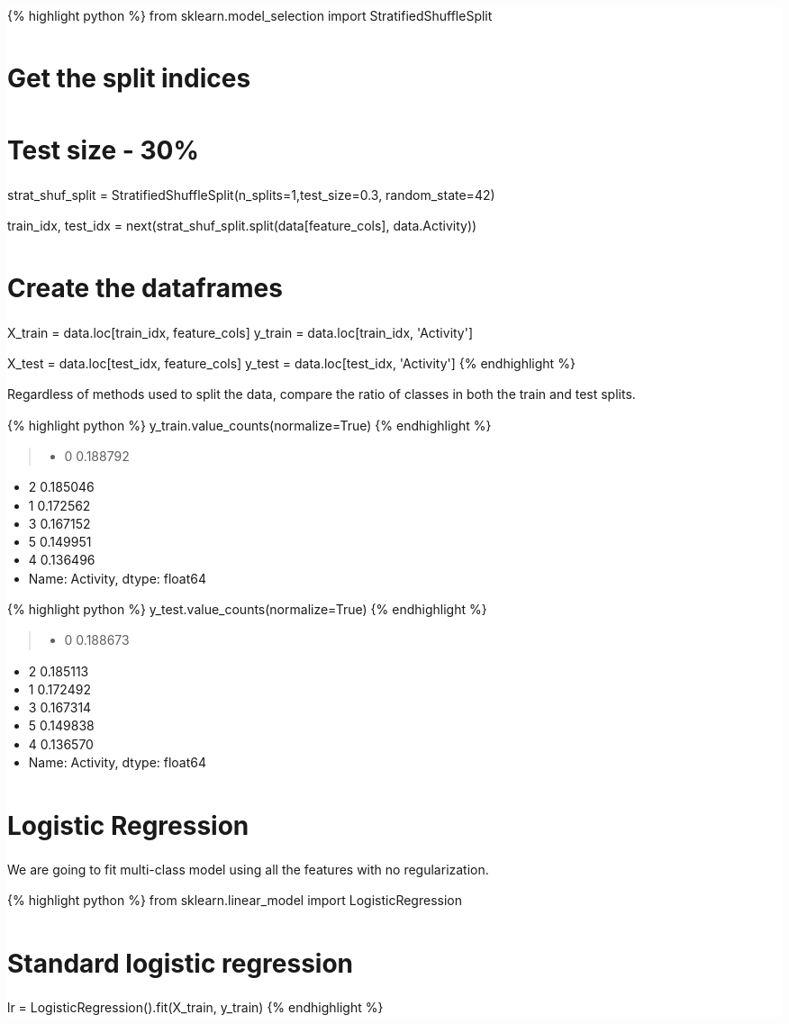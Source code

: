 {% highlight python %}
from sklearn.model_selection import StratifiedShuffleSplit

# Get the split indices
# Test size - 30%
strat_shuf_split = StratifiedShuffleSplit(n_splits=1,test_size=0.3, random_state=42)

train_idx, test_idx = next(strat_shuf_split.split(data[feature_cols], data.Activity))

# Create the dataframes
X_train = data.loc[train_idx, feature_cols]
y_train = data.loc[train_idx, 'Activity']

X_test  = data.loc[test_idx, feature_cols]
y_test  = data.loc[test_idx, 'Activity']
{% endhighlight %}

Regardless of methods used to split the data, compare the ratio of classes in both the train and test splits.

{% highlight python %}
y_train.value_counts(normalize=True)
{% endhighlight %}

>- 0    0.188792
- 2    0.185046
- 1    0.172562
- 3    0.167152
- 5    0.149951
- 4    0.136496
- Name: Activity, dtype: float64

{% highlight python %}
y_test.value_counts(normalize=True)
{% endhighlight %}

>- 0    0.188673
- 2    0.185113
- 1    0.172492
- 3    0.167314
- 5    0.149838
- 4    0.136570
- Name: Activity, dtype: float64

# Logistic Regression
We are going to fit multi-class model using all the features with no regularization. 

{% highlight python %}
from sklearn.linear_model import LogisticRegression

# Standard logistic regression
lr = LogisticRegression().fit(X_train, y_train)
{% endhighlight %}
